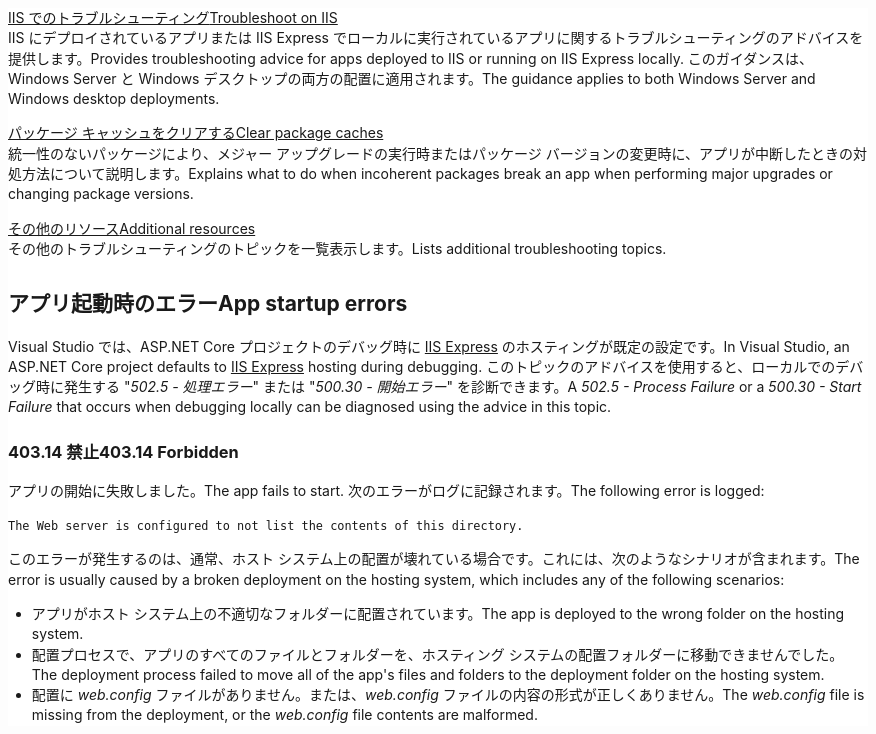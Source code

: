 [<span data-ttu-id="f0da5-110">IIS でのトラブルシューティング</span><span class="sxs-lookup"><span data-stu-id="f0da5-110">Troubleshoot on IIS</span></span>](#troubleshoot-on-iis)  
<span data-ttu-id="f0da5-111">IIS にデプロイされているアプリまたは IIS Express でローカルに実行されているアプリに関するトラブルシューティングのアドバイスを提供します。</span><span class="sxs-lookup"><span data-stu-id="f0da5-111">Provides troubleshooting advice for apps deployed to IIS or running on IIS Express locally.</span></span> <span data-ttu-id="f0da5-112">このガイダンスは、Windows Server と Windows デスクトップの両方の配置に適用されます。</span><span class="sxs-lookup"><span data-stu-id="f0da5-112">The guidance applies to both Windows Server and Windows desktop deployments.</span></span>

[<span data-ttu-id="f0da5-113">パッケージ キャッシュをクリアする</span><span class="sxs-lookup"><span data-stu-id="f0da5-113">Clear package caches</span></span>](#clear-package-caches)  
<span data-ttu-id="f0da5-114">統一性のないパッケージにより、メジャー アップグレードの実行時またはパッケージ バージョンの変更時に、アプリが中断したときの対処方法について説明します。</span><span class="sxs-lookup"><span data-stu-id="f0da5-114">Explains what to do when incoherent packages break an app when performing major upgrades or changing package versions.</span></span>

[<span data-ttu-id="f0da5-115">その他のリソース</span><span class="sxs-lookup"><span data-stu-id="f0da5-115">Additional resources</span></span>](#additional-resources)  
<span data-ttu-id="f0da5-116">その他のトラブルシューティングのトピックを一覧表示します。</span><span class="sxs-lookup"><span data-stu-id="f0da5-116">Lists additional troubleshooting topics.</span></span>

## <a name="app-startup-errors"></a><span data-ttu-id="f0da5-117">アプリ起動時のエラー</span><span class="sxs-lookup"><span data-stu-id="f0da5-117">App startup errors</span></span>

<span data-ttu-id="f0da5-118">Visual Studio では、ASP.NET Core プロジェクトのデバッグ時に [IIS Express](/iis/extensions/introduction-to-iis-express/iis-express-overview) のホスティングが既定の設定です。</span><span class="sxs-lookup"><span data-stu-id="f0da5-118">In Visual Studio, an ASP.NET Core project defaults to [IIS Express](/iis/extensions/introduction-to-iis-express/iis-express-overview) hosting during debugging.</span></span> <span data-ttu-id="f0da5-119">このトピックのアドバイスを使用すると、ローカルでのデバッグ時に発生する "*502.5 - 処理エラー*" または "*500.30 - 開始エラー*" を診断できます。</span><span class="sxs-lookup"><span data-stu-id="f0da5-119">A *502.5 - Process Failure* or a *500.30 - Start Failure* that occurs when debugging locally can be diagnosed using the advice in this topic.</span></span>

### <a name="40314-forbidden"></a><span data-ttu-id="f0da5-120">403.14 禁止</span><span class="sxs-lookup"><span data-stu-id="f0da5-120">403.14 Forbidden</span></span>

<span data-ttu-id="f0da5-121">アプリの開始に失敗しました。</span><span class="sxs-lookup"><span data-stu-id="f0da5-121">The app fails to start.</span></span> <span data-ttu-id="f0da5-122">次のエラーがログに記録されます。</span><span class="sxs-lookup"><span data-stu-id="f0da5-122">The following error is logged:</span></span>

```
The Web server is configured to not list the contents of this directory.
```

<span data-ttu-id="f0da5-123">このエラーが発生するのは、通常、ホスト システム上の配置が壊れている場合です。これには、次のようなシナリオが含まれます。</span><span class="sxs-lookup"><span data-stu-id="f0da5-123">The error is usually caused by a broken deployment on the hosting system, which includes any of the following scenarios:</span></span>

* <span data-ttu-id="f0da5-124">アプリがホスト システム上の不適切なフォルダーに配置されています。</span><span class="sxs-lookup"><span data-stu-id="f0da5-124">The app is deployed to the wrong folder on the hosting system.</span></span>
* <span data-ttu-id="f0da5-125">配置プロセスで、アプリのすべてのファイルとフォルダーを、ホスティング システムの配置フォルダーに移動できませんでした。</span><span class="sxs-lookup"><span data-stu-id="f0da5-125">The deployment process failed to move all of the app's files and folders to the deployment folder on the hosting system.</span></span>
* <span data-ttu-id="f0da5-126">配置に *web.config* ファイルがありません。または、*web.config* ファイルの内容の形式が正しくありません。</span><span class="sxs-lookup"><span data-stu-id="f0da5-126">The *web.config* file is missing from the deployment, or the *web.config* file contents are malformed.</span></span>
